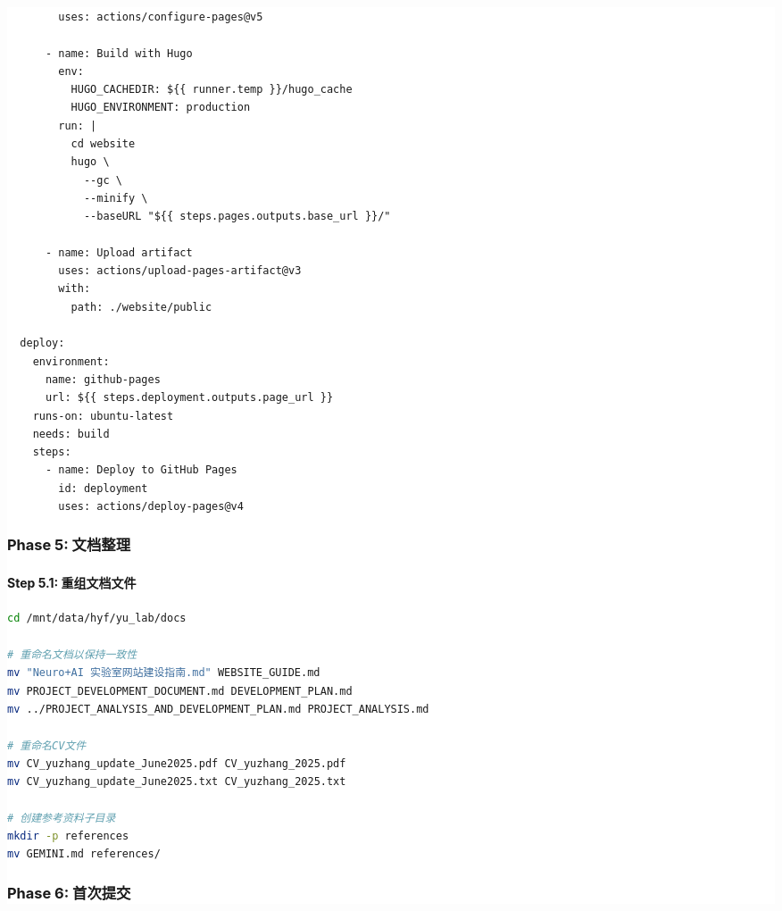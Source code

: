 ```
        uses: actions/configure-pages@v5
      
      - name: Build with Hugo
        env:
          HUGO_CACHEDIR: ${{ runner.temp }}/hugo_cache
          HUGO_ENVIRONMENT: production
        run: |
          cd website
          hugo \
            --gc \
            --minify \
            --baseURL "${{ steps.pages.outputs.base_url }}/"
      
      - name: Upload artifact
        uses: actions/upload-pages-artifact@v3
        with:
          path: ./website/public

  deploy:
    environment:
      name: github-pages
      url: ${{ steps.deployment.outputs.page_url }}
    runs-on: ubuntu-latest
    needs: build
    steps:
      - name: Deploy to GitHub Pages
        id: deployment
        uses: actions/deploy-pages@v4
```

### Phase 5: 文档整理

#### Step 5.1: 重组文档文件
```bash
cd /mnt/data/hyf/yu_lab/docs

# 重命名文档以保持一致性
mv "Neuro+AI 实验室网站建设指南.md" WEBSITE_GUIDE.md
mv PROJECT_DEVELOPMENT_DOCUMENT.md DEVELOPMENT_PLAN.md
mv ../PROJECT_ANALYSIS_AND_DEVELOPMENT_PLAN.md PROJECT_ANALYSIS.md

# 重命名CV文件
mv CV_yuzhang_update_June2025.pdf CV_yuzhang_2025.pdf
mv CV_yuzhang_update_June2025.txt CV_yuzhang_2025.txt

# 创建参考资料子目录
mkdir -p references
mv GEMINI.md references/
```

### Phase 6: 首次提交
